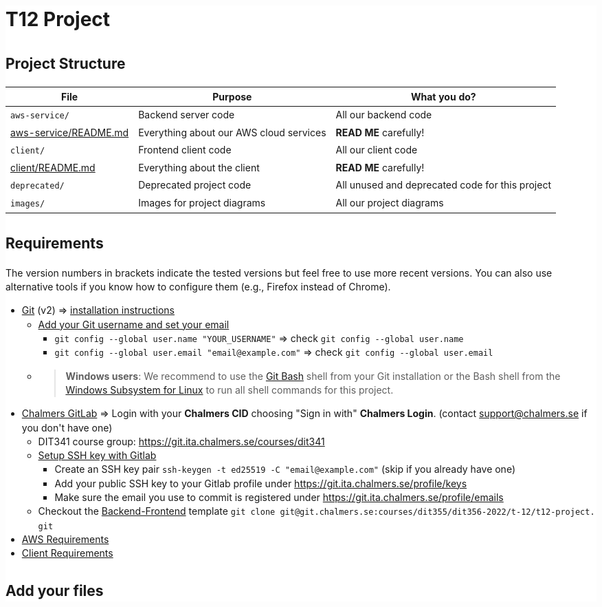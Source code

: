 # T12 Project

## Project Structure

| File        | Purpose           | What you do?  |
| ------------- | ------------- | ----- |
| `aws-service/` | Backend server code | All our backend code |
| [aws-service/README.md](aws-service/README.md) | Everything about our AWS cloud services | **READ ME** carefully! |
| `client/` | Frontend client code | All our client code |
| [client/README.md](client/README.md) | Everything about the client | **READ ME** carefully! |
| `deprecated/` | Deprecated project code | All unused and deprecated code for this project |
| `images/` | Images for project diagrams | All our project diagrams |

## Requirements

The version numbers in brackets indicate the tested versions but feel free to use more recent versions.
You can also use alternative tools if you know how to configure them (e.g., Firefox instead of Chrome).

* [Git](https://git-scm.com/) (v2) => [installation instructions](https://www.atlassian.com/git/tutorials/install-git)
  * [Add your Git username and set your email](https://docs.gitlab.com/ce/gitlab-basics/start-using-git.html#add-your-git-username-and-set-your-email)
    * `git config --global user.name "YOUR_USERNAME"` => check `git config --global user.name`
    * `git config --global user.email "email@example.com"` => check `git config --global user.email`
  * > **Windows users**: We recommend to use the [Git Bash](https://www.atlassian.com/git/tutorials/git-bash) shell from your Git installation or the Bash shell from the [Windows Subsystem for Linux](https://docs.microsoft.com/en-us/windows/wsl/install-win10) to run all shell commands for this project.
* [Chalmers GitLab](https://git.ita.chalmers.se/) => Login with your **Chalmers CID** choosing "Sign in with" **Chalmers Login**. (contact [support@chalmers.se](mailto:support@chalmers.se) if you don't have one)
  * DIT341 course group: https://git.ita.chalmers.se/courses/dit341
  * [Setup SSH key with Gitlab](https://docs.gitlab.com/ee/ssh/)
    * Create an SSH key pair `ssh-keygen -t ed25519 -C "email@example.com"` (skip if you already have one)
    * Add your public SSH key to your Gitlab profile under https://git.ita.chalmers.se/profile/keys
    * Make sure the email you use to commit is registered under https://git.ita.chalmers.se/profile/emails
  * Checkout the [Backend-Frontend](https://git.ita.chalmers.se/courses/dit341/group-00-web) template `git clone git@git.chalmers.se:courses/dit355/dit356-2022/t-12/t12-project.git`
* [AWS Requirements](./aws-service/README.md)
* [Client Requirements](./client/README.md)
## Add your files
